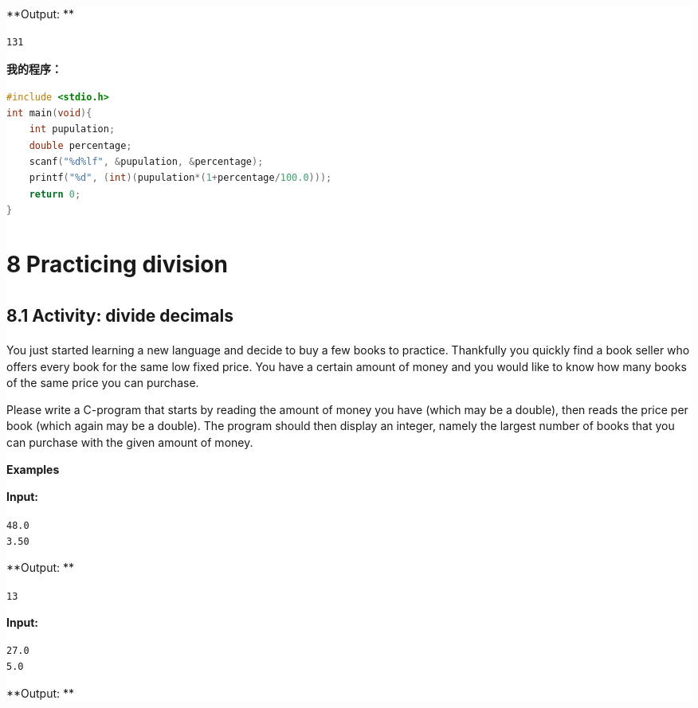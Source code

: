 **Output: **

```
131
```



**我的程序：**

```c
#include <stdio.h>
int main(void){
    int pupulation;
    double percentage;
    scanf("%d%lf", &pupulation, &percentage);
    printf("%d", (int)(pupulation*(1+percentage/100.0)));
    return 0;
}
```



# 8 Practicing division

## 8.1 Activity: divide decimals

You just started learning a new language and decide  to buy a few books to practice. Thankfully you quickly find a book  seller who offers every book for the same low fixed price. You have a  certain amount of money and you would like to know how many books of the same price you can purchase.

Please write a C-program that starts by reading the  amount of money you have (which may be a double), then reads the price  per book (which again may be a double). The program should then display  an integer, namely the largest number of books that you can purchase  with the given amount of money.

**Examples**

**Input:**

```
48.0
3.50
```

**Output: **

```
13
```

**Input:**

```
27.0
5.0
```

**Output: **
